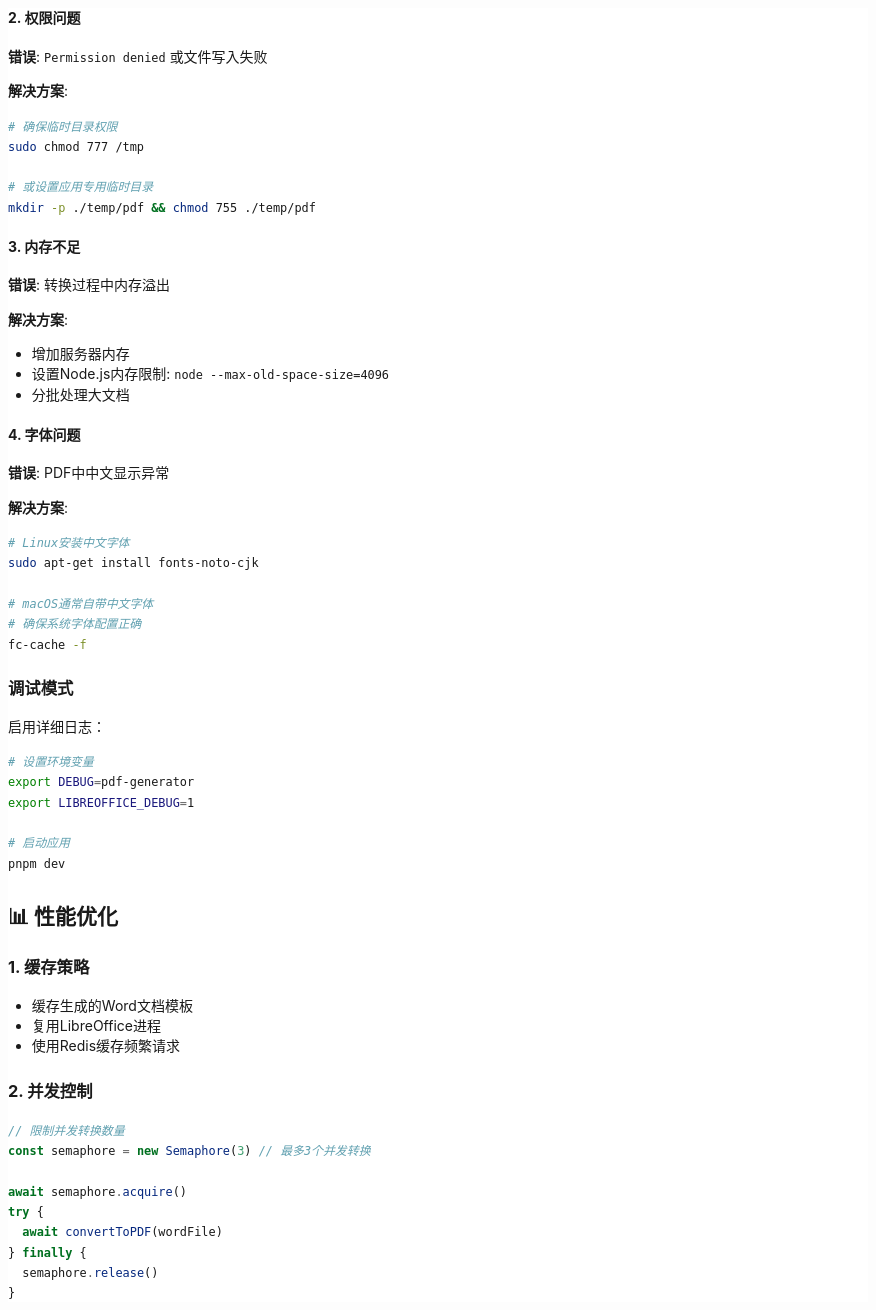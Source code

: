 #### 2. 权限问题
**错误**: `Permission denied` 或文件写入失败

**解决方案**:
```bash
# 确保临时目录权限
sudo chmod 777 /tmp

# 或设置应用专用临时目录
mkdir -p ./temp/pdf && chmod 755 ./temp/pdf
```

#### 3. 内存不足
**错误**: 转换过程中内存溢出

**解决方案**:
- 增加服务器内存
- 设置Node.js内存限制: `node --max-old-space-size=4096`
- 分批处理大文档

#### 4. 字体问题
**错误**: PDF中中文显示异常

**解决方案**:
```bash
# Linux安装中文字体
sudo apt-get install fonts-noto-cjk

# macOS通常自带中文字体
# 确保系统字体配置正确
fc-cache -f
```

### 调试模式

启用详细日志：

```bash
# 设置环境变量
export DEBUG=pdf-generator
export LIBREOFFICE_DEBUG=1

# 启动应用
pnpm dev
```

## 📊 性能优化

### 1. 缓存策略
- 缓存生成的Word文档模板
- 复用LibreOffice进程
- 使用Redis缓存频繁请求

### 2. 并发控制
```typescript
// 限制并发转换数量
const semaphore = new Semaphore(3) // 最多3个并发转换

await semaphore.acquire()
try {
  await convertToPDF(wordFile)
} finally {
  semaphore.release()
}
```
